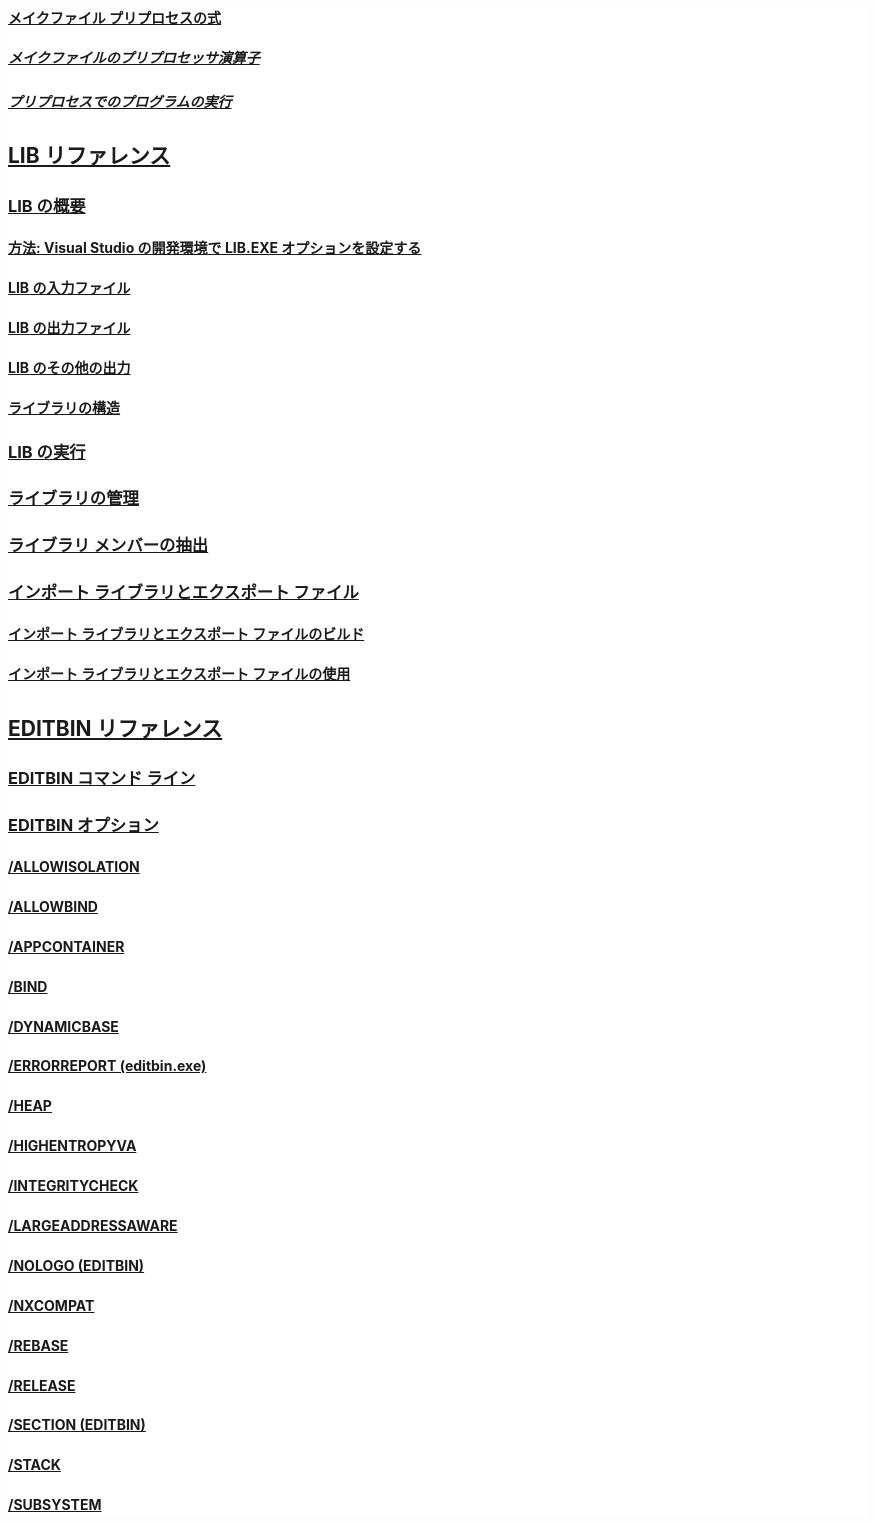 #### [メイクファイル プリプロセスの式](expressions-in-makefile-preprocessing.md)
##### [メイクファイルのプリプロセッサ演算子](makefile-preprocessing-operators.md)
##### [プリプロセスでのプログラムの実行](executing-a-program-in-preprocessing.md)
## [LIB リファレンス](lib-reference.md)
### [LIB の概要](overview-of-lib.md)
#### [方法: Visual Studio の開発環境で LIB.EXE オプションを設定する](how-to-set-lib-exe-options-in-the-visual-studio-development-environment.md)
#### [LIB の入力ファイル](lib-input-files.md)
#### [LIB の出力ファイル](lib-output-files.md)
#### [LIB のその他の出力](other-lib-output.md)
#### [ライブラリの構造](structure-of-a-library.md)
### [LIB の実行](running-lib.md)
### [ライブラリの管理](managing-a-library.md)
### [ライブラリ メンバーの抽出](extracting-a-library-member.md)
### [インポート ライブラリとエクスポート ファイル](working-with-import-libraries-and-export-files.md)
#### [インポート ライブラリとエクスポート ファイルのビルド](building-an-import-library-and-export-file.md)
#### [インポート ライブラリとエクスポート ファイルの使用](using-an-import-library-and-export-file.md)
## [EDITBIN リファレンス](editbin-reference.md)
### [EDITBIN コマンド ライン](editbin-command-line.md)
### [EDITBIN オプション](editbin-options.md)
#### [/ALLOWISOLATION](allowisolation.md)
#### [/ALLOWBIND](allowbind.md)
#### [/APPCONTAINER](appcontainer.md)
#### [/BIND](bind.md)
#### [/DYNAMICBASE](dynamicbase.md)
#### [/ERRORREPORT (editbin.exe)](errorreport-editbin-exe.md)
#### [/HEAP](heap.md)
#### [/HIGHENTROPYVA](highentropyva.md)
#### [/INTEGRITYCHECK](integritycheck.md)
#### [/LARGEADDRESSAWARE](largeaddressaware.md)
#### [/NOLOGO (EDITBIN)](nologo-editbin.md)
#### [/NXCOMPAT](nxcompat.md)
#### [/REBASE](rebase.md)
#### [/RELEASE](release.md)
#### [/SECTION (EDITBIN)](section-editbin.md)
#### [/STACK](stack.md)
#### [/SUBSYSTEM](subsystem.md)